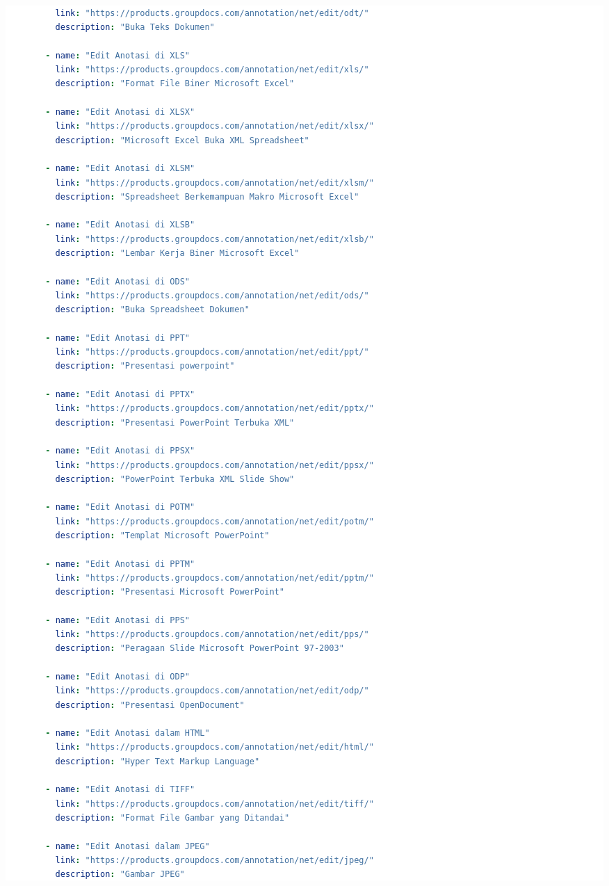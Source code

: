 ```yaml
          link: "https://products.groupdocs.com/annotation/net/edit/odt/"
          description: "Buka Teks Dokumen"

        - name: "Edit Anotasi di XLS"
          link: "https://products.groupdocs.com/annotation/net/edit/xls/"
          description: "Format File Biner Microsoft Excel"

        - name: "Edit Anotasi di XLSX"
          link: "https://products.groupdocs.com/annotation/net/edit/xlsx/"
          description: "Microsoft Excel Buka XML Spreadsheet"

        - name: "Edit Anotasi di XLSM"
          link: "https://products.groupdocs.com/annotation/net/edit/xlsm/"
          description: "Spreadsheet Berkemampuan Makro Microsoft Excel"

        - name: "Edit Anotasi di XLSB"
          link: "https://products.groupdocs.com/annotation/net/edit/xlsb/"
          description: "Lembar Kerja Biner Microsoft Excel"

        - name: "Edit Anotasi di ODS"
          link: "https://products.groupdocs.com/annotation/net/edit/ods/"
          description: "Buka Spreadsheet Dokumen"

        - name: "Edit Anotasi di PPT"
          link: "https://products.groupdocs.com/annotation/net/edit/ppt/"
          description: "Presentasi powerpoint"

        - name: "Edit Anotasi di PPTX"
          link: "https://products.groupdocs.com/annotation/net/edit/pptx/"
          description: "Presentasi PowerPoint Terbuka XML"

        - name: "Edit Anotasi di PPSX"
          link: "https://products.groupdocs.com/annotation/net/edit/ppsx/"
          description: "PowerPoint Terbuka XML Slide Show"

        - name: "Edit Anotasi di POTM"
          link: "https://products.groupdocs.com/annotation/net/edit/potm/"
          description: "Templat Microsoft PowerPoint"

        - name: "Edit Anotasi di PPTM"
          link: "https://products.groupdocs.com/annotation/net/edit/pptm/"
          description: "Presentasi Microsoft PowerPoint"

        - name: "Edit Anotasi di PPS"
          link: "https://products.groupdocs.com/annotation/net/edit/pps/"
          description: "Peragaan Slide Microsoft PowerPoint 97-2003"

        - name: "Edit Anotasi di ODP"
          link: "https://products.groupdocs.com/annotation/net/edit/odp/"
          description: "Presentasi OpenDocument"

        - name: "Edit Anotasi dalam HTML"
          link: "https://products.groupdocs.com/annotation/net/edit/html/"
          description: "Hyper Text Markup Language"

        - name: "Edit Anotasi di TIFF"
          link: "https://products.groupdocs.com/annotation/net/edit/tiff/"
          description: "Format File Gambar yang Ditandai"

        - name: "Edit Anotasi dalam JPEG"
          link: "https://products.groupdocs.com/annotation/net/edit/jpeg/"
          description: "Gambar JPEG"

```